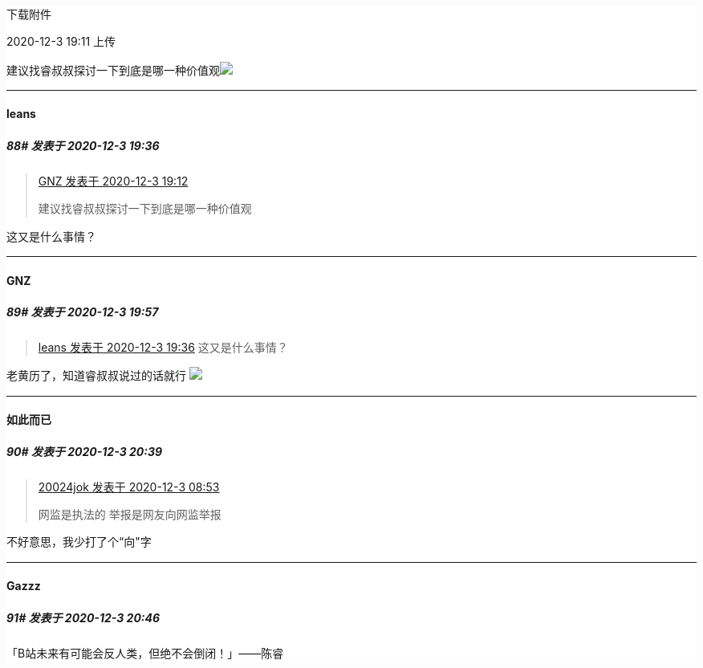 下载附件

2020-12-3 19:11 上传


建议找睿叔叔探讨一下到底是哪一种价值观<img src="https://static.saraba1st.com/image/smiley/face2017/067.png" referrerpolicy="no-referrer">


-----

####  leans  
##### 88#       发表于 2020-12-3 19:36


<blockquote><a href="httphttps://bbs.saraba1st.com/2b/forum.php?mod=redirect&amp;goto=findpost&amp;pid=49600162&amp;ptid=1975451" target="_blank">GNZ 发表于 2020-12-3 19:12</a>

建议找睿叔叔探讨一下到底是哪一种价值观</blockquote>
这又是什么事情？


-----

####  GNZ  
##### 89#       发表于 2020-12-3 19:57


<blockquote><a href="httphttps://bbs.saraba1st.com/2b/forum.php?mod=redirect&amp;goto=findpost&amp;pid=49600345&amp;ptid=1975451" target="_blank">leans 发表于 2020-12-3 19:36</a>
这又是什么事情？</blockquote>
老黄历了，知道睿叔叔说过的话就行
<img src="https://static.saraba1st.com/image/smiley/face2017/037.png" referrerpolicy="no-referrer">


-----

####  如此而已  
##### 90#       发表于 2020-12-3 20:39


<blockquote><a href="httphttps://bbs.saraba1st.com/2b/forum.php?mod=redirect&amp;goto=findpost&amp;pid=49593382&amp;ptid=1975451" target="_blank">20024jok 发表于 2020-12-3 08:53</a>

网监是执法的 举报是网友向网监举报</blockquote>
不好意思，我少打了个“向"字


-----

####  Gazzz  
##### 91#       发表于 2020-12-3 20:46


「B站未来有可能会反人类，但绝不会倒闭！」——陈睿


                                              
